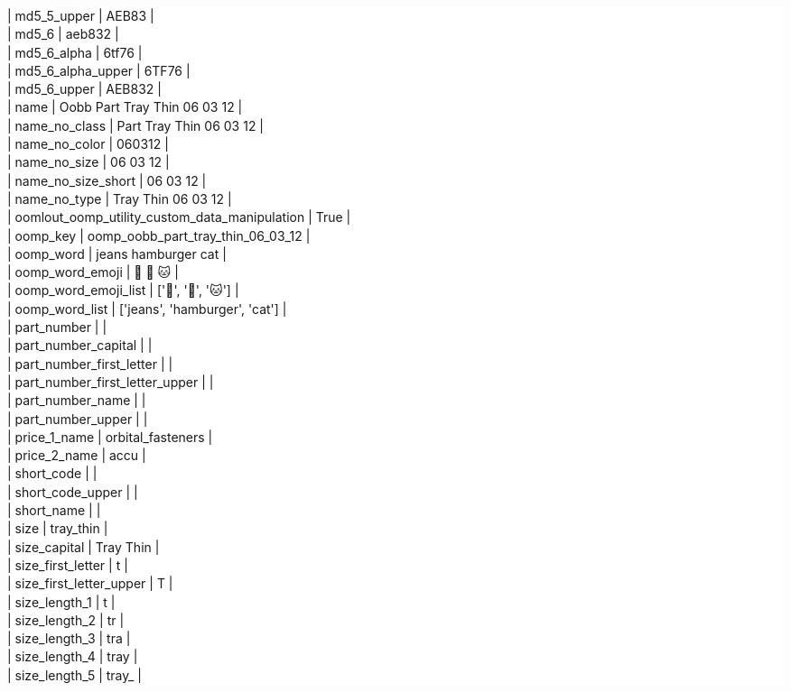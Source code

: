 | md5_5_upper | AEB83 |  
| md5_6 | aeb832 |  
| md5_6_alpha | 6tf76 |  
| md5_6_alpha_upper | 6TF76 |  
| md5_6_upper | AEB832 |  
| name | Oobb Part Tray Thin 06 03 12 |  
| name_no_class | Part Tray Thin 06 03 12 |  
| name_no_color | 060312 |  
| name_no_size | 06 03 12 |  
| name_no_size_short | 06 03 12 |  
| name_no_type | Tray Thin 06 03 12 |  
| oomlout_oomp_utility_custom_data_manipulation | True |  
| oomp_key | oomp_oobb_part_tray_thin_06_03_12 |  
| oomp_word | jeans hamburger cat |  
| oomp_word_emoji | :jeans: :hamburger: :cat: |  
| oomp_word_emoji_list | [':jeans:', ':hamburger:', ':cat:'] |  
| oomp_word_list | ['jeans', 'hamburger', 'cat'] |  
| part_number |  |  
| part_number_capital |  |  
| part_number_first_letter |  |  
| part_number_first_letter_upper |  |  
| part_number_name |  |  
| part_number_upper |  |  
| price_1_name | orbital_fasteners |  
| price_2_name | accu |  
| short_code |  |  
| short_code_upper |  |  
| short_name |  |  
| size | tray_thin |  
| size_capital | Tray Thin |  
| size_first_letter | t |  
| size_first_letter_upper | T |  
| size_length_1 | t |  
| size_length_2 | tr |  
| size_length_3 | tra |  
| size_length_4 | tray |  
| size_length_5 | tray_ |  